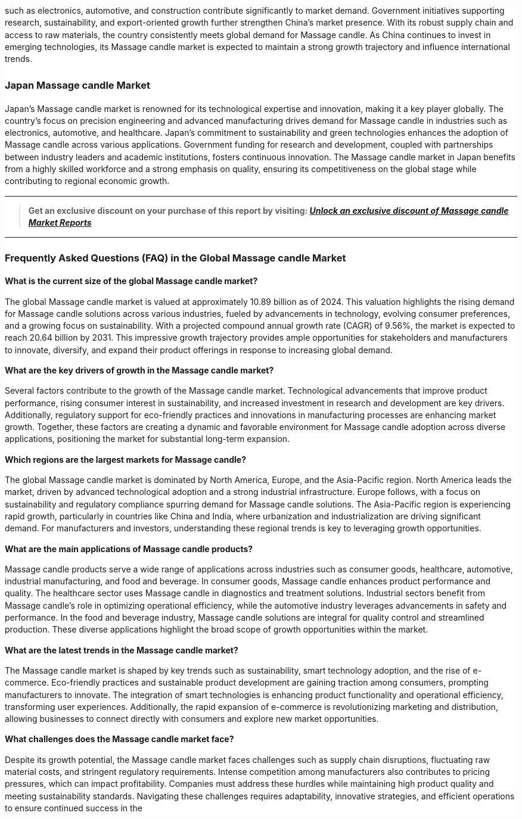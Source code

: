 such as electronics, automotive, and construction contribute significantly to market demand. Government initiatives supporting research, sustainability, and export-oriented growth further strengthen China&rsquo;s market presence. With its robust supply chain and access to raw materials, the country consistently meets global demand for Massage candle. As China continues to invest in emerging technologies, its Massage candle market is expected to maintain a strong growth trajectory and influence international trends.</p><h3>Japan Massage candle Market</h3><p>Japan&rsquo;s Massage candle market is renowned for its technological expertise and innovation, making it a key player globally. The country&rsquo;s focus on precision engineering and advanced manufacturing drives demand for Massage candle in industries such as electronics, automotive, and healthcare. Japan&rsquo;s commitment to sustainability and green technologies enhances the adoption of Massage candle across various applications. Government funding for research and development, coupled with partnerships between industry leaders and academic institutions, fosters continuous innovation. The Massage candle market in Japan benefits from a highly skilled workforce and a strong emphasis on quality, ensuring its competitiveness on the global stage while contributing to regional economic growth.</p><hr /><blockquote><p><strong>Get an exclusive discount on your purchase of this report by visiting: <em><a href="://marketresearchpulse.com/ask-for-discount/59624?utm_source=Github&amp;utm_medium=027">Unlock an exclusive discount of Massage candle Market Reports</a></em>&nbsp;</strong></p></blockquote><hr /><h3>Frequently Asked Questions (FAQ) in the Global Massage candle Market</h3><p><strong>What is the current size of the global Massage candle market?</strong></p><p>The global Massage candle market is valued at approximately 10.89 billion as of 2024. This valuation highlights the rising demand for Massage candle solutions across various industries, fueled by advancements in technology, evolving consumer preferences, and a growing focus on sustainability. With a projected compound annual growth rate (CAGR) of 9.56%, the market is expected to reach 20.64 billion by 2031. This impressive growth trajectory provides ample opportunities for stakeholders and manufacturers to innovate, diversify, and expand their product offerings in response to increasing global demand.</p><p><strong>What are the key drivers of growth in the Massage candle market?</strong></p><p>Several factors contribute to the growth of the Massage candle market. Technological advancements that improve product performance, rising consumer interest in sustainability, and increased investment in research and development are key drivers. Additionally, regulatory support for eco-friendly practices and innovations in manufacturing processes are enhancing market growth. Together, these factors are creating a dynamic and favorable environment for Massage candle adoption across diverse applications, positioning the market for substantial long-term expansion.</p><p><strong>Which regions are the largest markets for Massage candle?</strong></p><p>The global Massage candle market is dominated by North America, Europe, and the Asia-Pacific region. North America leads the market, driven by advanced technological adoption and a strong industrial infrastructure. Europe follows, with a focus on sustainability and regulatory compliance spurring demand for Massage candle solutions. The Asia-Pacific region is experiencing rapid growth, particularly in countries like China and India, where urbanization and industrialization are driving significant demand. For manufacturers and investors, understanding these regional trends is key to leveraging growth opportunities.</p><p><strong>What are the main applications of Massage candle products?</strong></p><p>Massage candle products serve a wide range of applications across industries such as consumer goods, healthcare, automotive, industrial manufacturing, and food and beverage. In consumer goods, Massage candle enhances product performance and quality. The healthcare sector uses Massage candle in diagnostics and treatment solutions. Industrial sectors benefit from Massage candle&rsquo;s role in optimizing operational efficiency, while the automotive industry leverages advancements in safety and performance. In the food and beverage industry, Massage candle solutions are integral for quality control and streamlined production. These diverse applications highlight the broad scope of growth opportunities within the market.</p><p><strong>What are the latest trends in the Massage candle market?</strong></p><p>The Massage candle market is shaped by key trends such as sustainability, smart technology adoption, and the rise of e-commerce. Eco-friendly practices and sustainable product development are gaining traction among consumers, prompting manufacturers to innovate. The integration of smart technologies is enhancing product functionality and operational efficiency, transforming user experiences. Additionally, the rapid expansion of e-commerce is revolutionizing marketing and distribution, allowing businesses to connect directly with consumers and explore new market opportunities.</p><p><strong>What challenges does the Massage candle market face?</strong></p><p>Despite its growth potential, the Massage candle market faces challenges such as supply chain disruptions, fluctuating raw material costs, and stringent regulatory requirements. Intense competition among manufacturers also contributes to pricing pressures, which can impact profitability. Companies must address these hurdles while maintaining high product quality and meeting sustainability standards. Navigating these challenges requires adaptability, innovative strategies, and efficient operations to ensure continued success in the